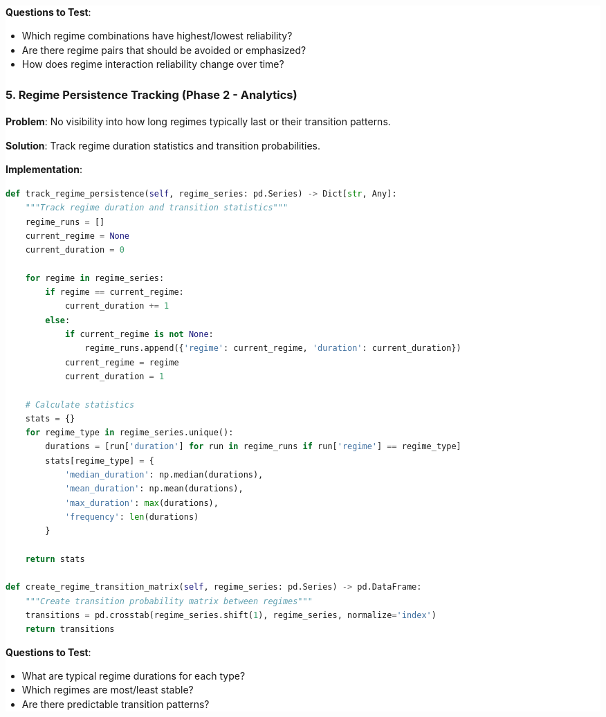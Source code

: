 **Questions to Test**:
- Which regime combinations have highest/lowest reliability?
- Are there regime pairs that should be avoided or emphasized?
- How does regime interaction reliability change over time?

### **5. Regime Persistence Tracking (Phase 2 - Analytics)**

**Problem**: No visibility into how long regimes typically last or their transition patterns.

**Solution**: Track regime duration statistics and transition probabilities.

**Implementation**:
```python
def track_regime_persistence(self, regime_series: pd.Series) -> Dict[str, Any]:
    """Track regime duration and transition statistics"""
    regime_runs = []
    current_regime = None
    current_duration = 0
    
    for regime in regime_series:
        if regime == current_regime:
            current_duration += 1
        else:
            if current_regime is not None:
                regime_runs.append({'regime': current_regime, 'duration': current_duration})
            current_regime = regime
            current_duration = 1
    
    # Calculate statistics
    stats = {}
    for regime_type in regime_series.unique():
        durations = [run['duration'] for run in regime_runs if run['regime'] == regime_type]
        stats[regime_type] = {
            'median_duration': np.median(durations),
            'mean_duration': np.mean(durations),
            'max_duration': max(durations),
            'frequency': len(durations)
        }
    
    return stats

def create_regime_transition_matrix(self, regime_series: pd.Series) -> pd.DataFrame:
    """Create transition probability matrix between regimes"""
    transitions = pd.crosstab(regime_series.shift(1), regime_series, normalize='index')
    return transitions
```

**Questions to Test**:
- What are typical regime durations for each type?
- Which regimes are most/least stable?
- Are there predictable transition patterns?
